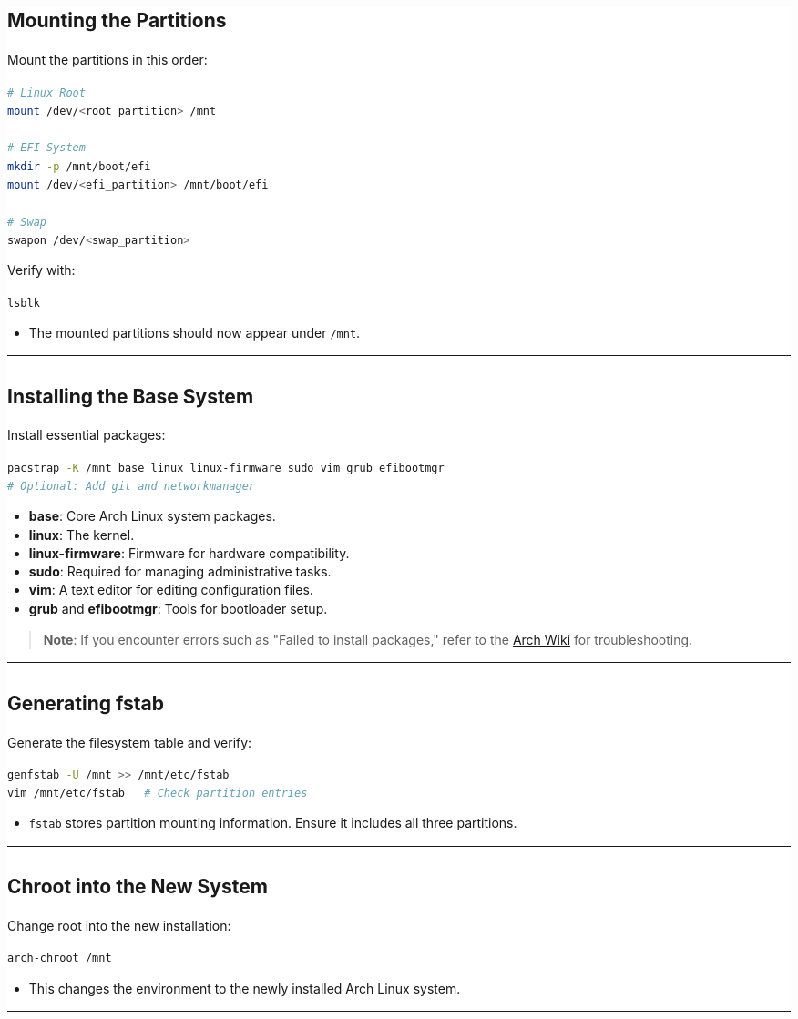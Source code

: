 
## Mounting the Partitions
Mount the partitions in this order:

```bash
# Linux Root
mount /dev/<root_partition> /mnt

# EFI System
mkdir -p /mnt/boot/efi
mount /dev/<efi_partition> /mnt/boot/efi

# Swap
swapon /dev/<swap_partition>
```
Verify with:
```bash
lsblk
```
- The mounted partitions should now appear under `/mnt`.

---

## Installing the Base System
Install essential packages:
```bash
pacstrap -K /mnt base linux linux-firmware sudo vim grub efibootmgr
# Optional: Add git and networkmanager
```
- **base**: Core Arch Linux system packages.
- **linux**: The kernel.
- **linux-firmware**: Firmware for hardware compatibility.
- **sudo**: Required for managing administrative tasks.
- **vim**: A text editor for editing configuration files.
- **grub** and **efibootmgr**: Tools for bootloader setup.

> **Note**: If you encounter errors such as "Failed to install packages," refer to the [Arch Wiki](https://wiki.archlinux.org/title/Pacman/Package_signing#Cannot_import_keys) for troubleshooting.

---

## Generating fstab
Generate the filesystem table and verify:
```bash
genfstab -U /mnt >> /mnt/etc/fstab
vim /mnt/etc/fstab   # Check partition entries
```
- `fstab` stores partition mounting information. Ensure it includes all three partitions.

---

## Chroot into the New System
Change root into the new installation:
```bash
arch-chroot /mnt
```
- This changes the environment to the newly installed Arch Linux system.

---